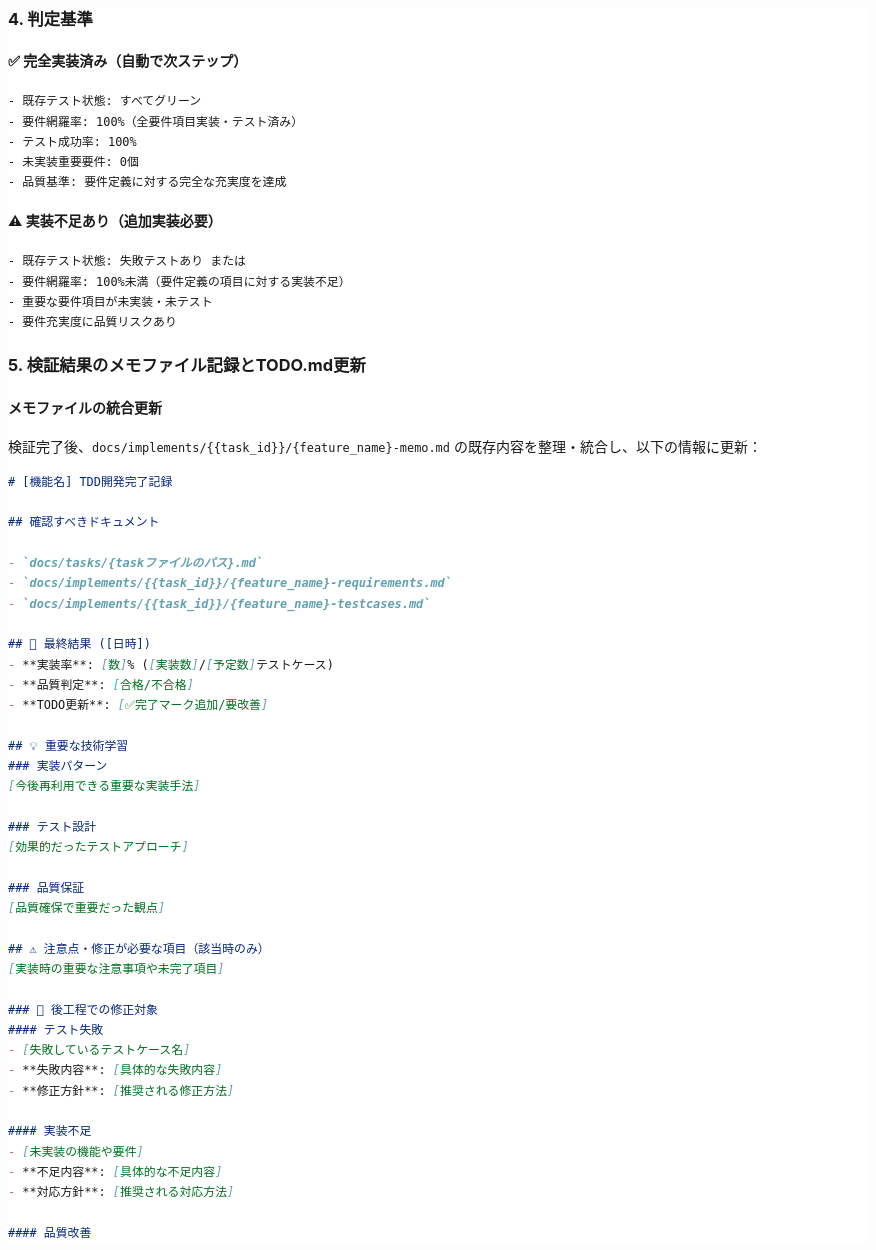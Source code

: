 ### 4. 判定基準

#### ✅ 完全実装済み（自動で次ステップ）

```
- 既存テスト状態: すべてグリーン
- 要件網羅率: 100%（全要件項目実装・テスト済み）
- テスト成功率: 100%
- 未実装重要要件: 0個
- 品質基準: 要件定義に対する完全な充実度を達成
```

#### ⚠️ 実装不足あり（追加実装必要）

```
- 既存テスト状態: 失敗テストあり または
- 要件網羅率: 100%未満（要件定義の項目に対する実装不足）
- 重要な要件項目が未実装・未テスト
- 要件充実度に品質リスクあり
```

### 5. 検証結果のメモファイル記録とTODO.md更新

#### メモファイルの統合更新

検証完了後、`docs/implements/{{task_id}}/{feature_name}-memo.md` の既存内容を整理・統合し、以下の情報に更新：

```markdown
# [機能名] TDD開発完了記録

## 確認すべきドキュメント

- `docs/tasks/{taskファイルのパス}.md`
- `docs/implements/{{task_id}}/{feature_name}-requirements.md`
- `docs/implements/{{task_id}}/{feature_name}-testcases.md`

## 🎯 最終結果 ([日時])
- **実装率**: [数]% ([実装数]/[予定数]テストケース)
- **品質判定**: [合格/不合格] 
- **TODO更新**: [✅完了マーク追加/要改善]

## 💡 重要な技術学習
### 実装パターン
[今後再利用できる重要な実装手法]

### テスト設計
[効果的だったテストアプローチ]

### 品質保証
[品質確保で重要だった観点]

## ⚠️ 注意点・修正が必要な項目（該当時のみ）
[実装時の重要な注意事項や未完了項目]

### 🔧 後工程での修正対象
#### テスト失敗
- [失敗しているテストケース名]
- **失敗内容**: [具体的な失敗内容]
- **修正方針**: [推奨される修正方法]

#### 実装不足
- [未実装の機能や要件]
- **不足内容**: [具体的な不足内容]
- **対応方針**: [推奨される対応方法]

#### 品質改善
```